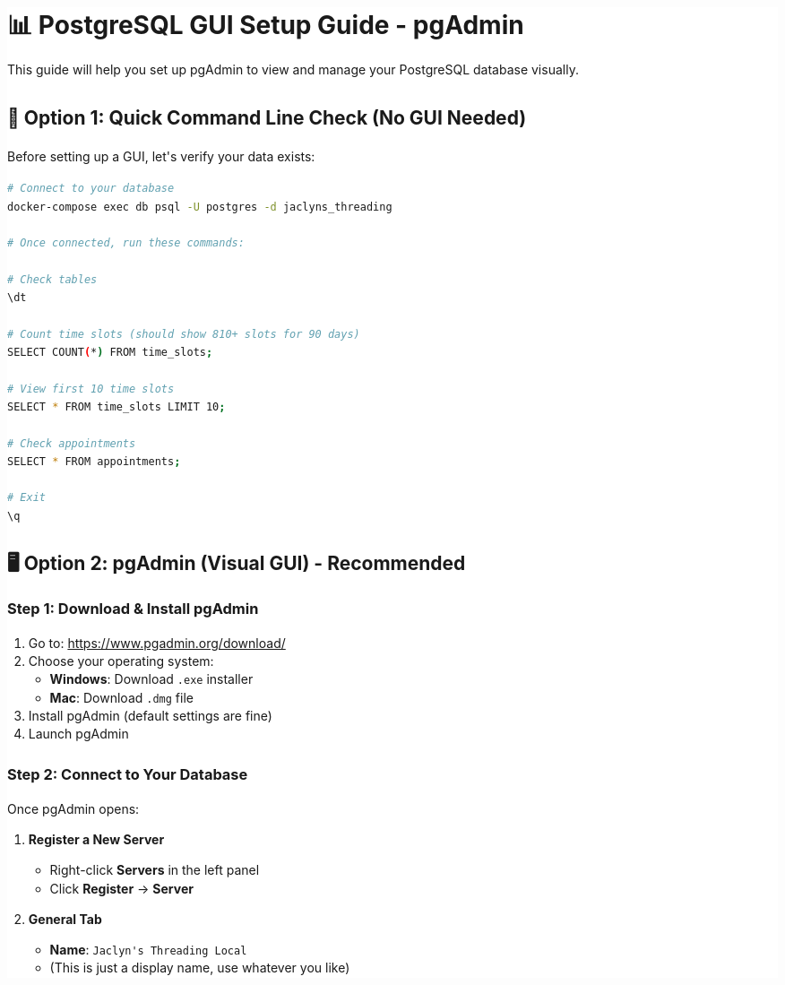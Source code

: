 # 📊 PostgreSQL GUI Setup Guide - pgAdmin

This guide will help you set up pgAdmin to view and manage your PostgreSQL database visually.

## 🎯 Option 1: Quick Command Line Check (No GUI Needed)

Before setting up a GUI, let's verify your data exists:

```bash
# Connect to your database
docker-compose exec db psql -U postgres -d jaclyns_threading

# Once connected, run these commands:

# Check tables
\dt

# Count time slots (should show 810+ slots for 90 days)
SELECT COUNT(*) FROM time_slots;

# View first 10 time slots
SELECT * FROM time_slots LIMIT 10;

# Check appointments
SELECT * FROM appointments;

# Exit
\q
```

## 🖥️ Option 2: pgAdmin (Visual GUI) - Recommended

### Step 1: Download & Install pgAdmin

1. Go to: https://www.pgadmin.org/download/
2. Choose your operating system:
   - **Windows**: Download `.exe` installer
   - **Mac**: Download `.dmg` file
3. Install pgAdmin (default settings are fine)
4. Launch pgAdmin

### Step 2: Connect to Your Database

Once pgAdmin opens:

1. **Register a New Server**
   - Right-click **Servers** in the left panel
   - Click **Register** → **Server**

2. **General Tab**
   - **Name**: `Jaclyn's Threading Local`
   - (This is just a display name, use whatever you like)
